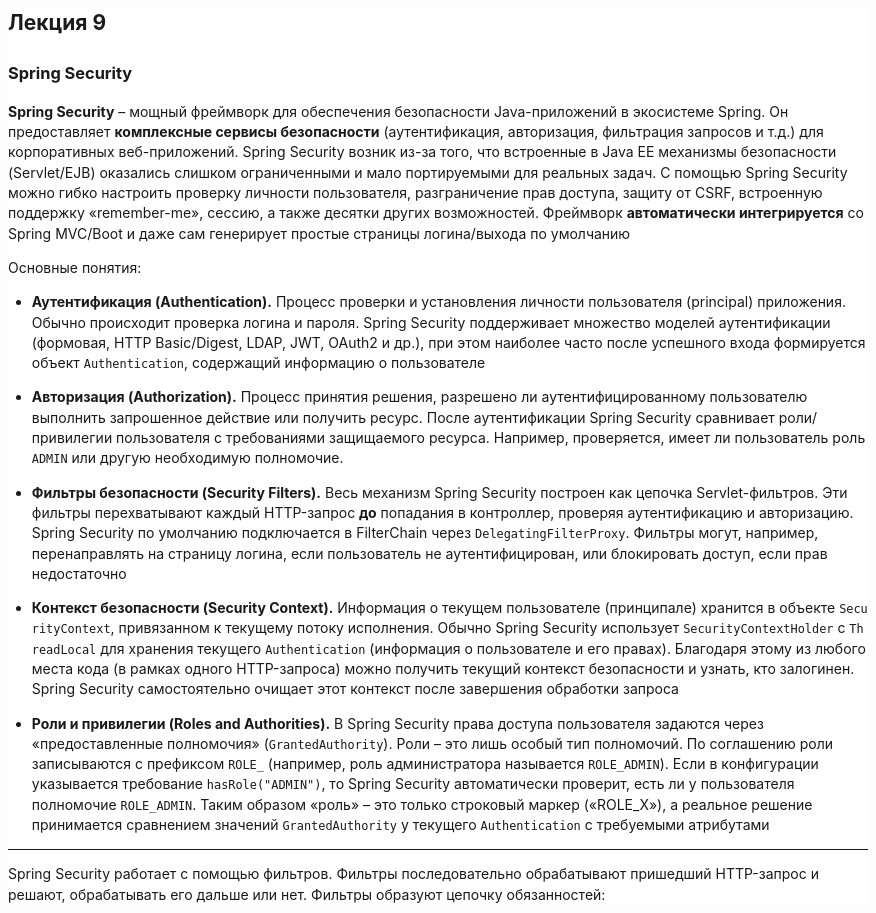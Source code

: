 


## <a name="%D0%BB%D0%B5%D0%BA%D1%86%D0%B8%D1%8F-9"></a> Лекция 9

### <a name="spring-security"></a> Spring Security

**Spring Security** – мощный фреймворк для обеспечения безопасности Java-приложений в экосистеме Spring. Он предоставляет **комплексные сервисы безопасности** (аутентификация, авторизация, фильтрация запросов и т.д.) для корпоративных веб-приложений. Spring Security возник из-за того, что встроенные в Java EE механизмы безопасности (Servlet/EJB) оказались слишком ограниченными и мало портируемыми для реальных задач. С помощью Spring Security можно гибко настроить проверку личности пользователя, разграничение прав доступа, защиту от CSRF, встроенную поддержку «remember-me», сессию, а также десятки других возможностей. Фреймворк **автоматически интегрируется** со Spring MVC/Boot и даже сам генерирует простые страницы логина/выхода по умолчанию

Основные понятия:

* **Аутентификация (Authentication).** Процесс проверки и установления личности пользователя (principal) приложения. Обычно происходит проверка логина и пароля. Spring Security поддерживает множество моделей аутентификации (формовая, HTTP Basic/Digest, LDAP, JWT, OAuth2 и др.), при этом наиболее часто после успешного входа формируется объект `Authentication`, содержащий информацию о пользователе

* **Авторизация (Authorization).** Процесс принятия решения, разрешено ли аутентифицированному пользователю выполнить запрошенное действие или получить ресурс. После аутентификации Spring Security сравнивает роли/привилегии пользователя с требованиями защищаемого ресурса. Например, проверяется, имеет ли пользователь роль `ADMIN` или другую необходимую полномочие.

* **Фильтры безопасности (Security Filters).** Весь механизм Spring Security построен как цепочка Servlet-фильтров. Эти фильтры перехватывают каждый HTTP-запрос **до** попадания в контроллер, проверяя аутентификацию и авторизацию. Spring Security по умолчанию подключается в FilterChain через `DelegatingFilterProxy`. Фильтры могут, например, перенаправлять на страницу логина, если пользователь не аутентифицирован, или блокировать доступ, если прав недостаточно

* **Контекст безопасности (Security Context).** Информация о текущем пользователе (принципале) хранится в объекте `SecurityContext`, привязанном к текущему потоку исполнения. Обычно Spring Security использует `SecurityContextHolder` с `ThreadLocal` для хранения текущего `Authentication` (информация о пользователе и его правах). Благодаря этому из любого места кода (в рамках одного HTTP-запроса) можно получить текущий контекст безопасности и узнать, кто залогинен. Spring Security самостоятельно очищает этот контекст после завершения обработки запроса

* **Роли и привилегии (Roles and Authorities).** В Spring Security права доступа пользователя задаются через «предоставленные полномочия» (`GrantedAuthority`). Роли – это лишь особый тип полномочий. По соглашению роли записываются с префиксом `ROLE_` (например, роль администратора называется `ROLE_ADMIN`). Если в конфигурации указывается требование `hasRole("ADMIN")`, то Spring Security автоматически проверит, есть ли у пользователя полномочие `ROLE_ADMIN`. Таким образом «роль» – это только строковый маркер («ROLE\_X»), а реальное решение принимается сравнением значений `GrantedAuthority` у текущего `Authentication` с требуемыми атрибутами

---

Spring Security работает с помощью фильтров. Фильтры последовательно обрабатывают пришедший HTTP-запрос и решают, обрабатывать его дальше или нет. Фильтры образуют цепочку обязанностей:
